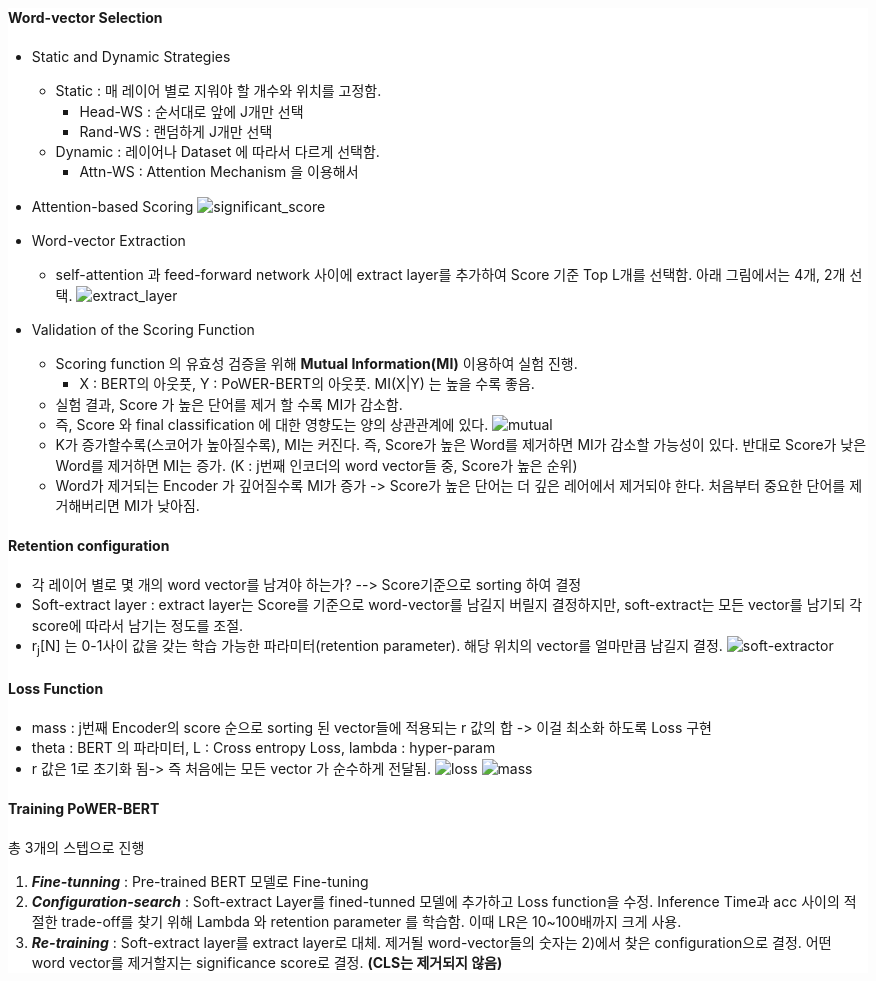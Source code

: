 #### Word-vector Selection
- Static and Dynamic Strategies
    - Static : 매 레이어 별로 지워야 할 개수와 위치를 고정함. 
        - Head-WS : 순서대로 앞에 J개만 선택
        - Rand-WS : 랜덤하게 J개만 선택
    - Dynamic : 레이어나 Dataset 에 따라서 다르게 선택함.
        - Attn-WS : Attention Mechanism 을 이용해서 

- Attention-based Scoring
![significant_score](https://user-images.githubusercontent.com/18374514/90867090-cfaa4780-e3cf-11ea-8940-3dcbbc8bc1da.png)

- Word-vector Extraction 
    - self-attention 과 feed-forward network 사이에 extract layer를 추가하여 Score 기준 Top L개를 선택함. 아래 그림에서는 4개, 2개 선택.
![extract_layer](https://user-images.githubusercontent.com/18374514/90868238-8a871500-e3d1-11ea-9e8b-f1265841dc75.png)

- Validation of the Scoring Function
    - Scoring function 의 유효성 검증을 위해 **Mutual Information(MI)** 이용하여 실험 진행.
        - X : BERT의 아웃풋, Y : PoWER-BERT의 아웃풋. MI(X|Y) 는 높을 수록 좋음.
    - 실험 결과, Score 가 높은 단어를 제거 할 수록 MI가 감소함.
    - 즉, Score 와 final classification 에 대한 영향도는 양의 상관관계에 있다.
![mutual](https://user-images.githubusercontent.com/18374514/90885415-84eaf880-e3ec-11ea-94d2-6aafb6219d1f.png)
    - K가 증가할수록(스코어가 높아질수록), MI는 커진다. 즉, Score가 높은 Word를 제거하면 MI가 감소할 가능성이 있다. 반대로 Score가 낮은 Word를 제거하면 MI는 증가. (K : j번째 인코더의 word vector들 중, Score가 높은 순위)
    - Word가 제거되는 Encoder 가 깊어질수록 MI가 증가 -> Score가 높은 단어는 더 깊은 레어에서 제거되야 한다. 처음부터 중요한 단어를 제거해버리면 MI가 낮아짐.

#### Retention configuration
- 각 레이어 별로 몇 개의 word vector를 남겨야 하는가? --> Score기준으로 sorting 하여 결정
- Soft-extract layer : extract layer는 Score를 기준으로 word-vector를 남길지 버릴지 결정하지만, soft-extract는 모든 vector를 남기되 각 score에 따라서 남기는 정도를 조절.
- r<sub>j</sub>[N] 는 0-1사이 값을 갖는 학습 가능한 파라미터(retention parameter). 해당 위치의 vector를 얼마만큼 남길지 결정.
![soft-extractor](https://user-images.githubusercontent.com/18374514/90894715-0007db00-e3fc-11ea-8cbd-715a90a16909.png)

#### Loss Function
- mass : j번째 Encoder의 score 순으로 sorting 된 vector들에 적용되는 r 값의 합 -> 이걸 최소화 하도록 Loss 구현
- theta : BERT 의 파라미터, L : Cross entropy Loss, lambda : hyper-param
- r 값은 1로 초기화 됨-> 즉 처음에는 모든 vector 가 순수하게 전달됨.
![loss](https://user-images.githubusercontent.com/18374514/90907702-45cd9f00-e40e-11ea-8dc4-d5bb26513962.png)
![mass](https://user-images.githubusercontent.com/18374514/90907899-99d88380-e40e-11ea-9c84-b37e3f051a24.png)

#### Training PoWER-BERT
총 3개의 스텝으로 진행
1) ***Fine-tunning*** : Pre-trained BERT 모델로 Fine-tuning
2) ***Configuration-search*** : Soft-extract Layer를 fined-tunned 모델에 추가하고 Loss function을 수정. Inference Time과 acc 사이의 적절한 trade-off를 찾기 위해 Lambda 와 retention parameter 를 학습함. 이때 LR은 10~100배까지 크게 사용.
3) ***Re-training*** : Soft-extract layer를 extract layer로 대체. 제거될 word-vector들의 숫자는 2)에서 찾은 configuration으로 결정. 어떤 word vector를 제거할지는 significance score로 결정. **(CLS는 제거되지 않음)**
